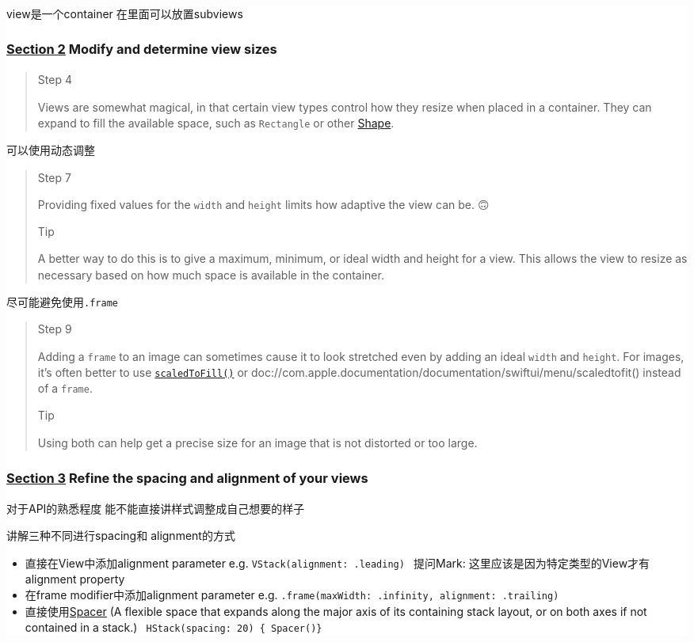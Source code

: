 

view是一个container 在里面可以放置subviews





### [Section 2](https://developer.apple.com/tutorials/sample-apps/layingoutviews#Modify-and-determine-view-sizes) Modify and determine view sizes

>Step 4
>
>Views are somewhat magical, in that certain view types control how they resize when placed in a container. They can expand to fill the available space, such as `Rectangle` or other [Shape](https://developer.apple.com/documentation/SwiftUI/Shape).



可以使用动态调整

> Step 7
>
> Providing fixed values for the `width` and `height` limits how adaptive the view can be. 🙃
>
> Tip
>
> A better way to do this is to give a maximum, minimum, or ideal width and height for a view. This allows the view to resize as necessary based on how much space is available in the container.



尽可能避免使用`.frame`

> Step 9
>
> Adding a `frame` to an image can sometimes cause it to look stretched even by adding an ideal `width` and `height`. For images, it’s often better to use [`scaledToFill()`](https://developer.apple.com/documentation/SwiftUI/View/scaledToFill()) or doc://com.apple.documentation/documentation/swiftui/menu/scaledtofit() instead of a `frame`.
>
> Tip
>
> Using both can help get a precise size for an image that is not distorted or too large.



### [Section 3](https://developer.apple.com/tutorials/sample-apps/layingoutviews#Refine-the-spacing-and-alignment-of-your-views) Refine the spacing and alignment of your views

对于API的熟悉程度 能不能直接讲样式调整成自己想要的样子

讲解三种不同进行spacing和 alignment的方式

* 直接在View中添加alignment parameter e.g. `VStack(alignment: .leading) `  提问Mark: 这里应该是因为特定类型的View才有alignment property
* 在frame modifier中添加alignment parameter e.g. `.frame(maxWidth: .infinity, alignment: .trailing)`
* 直接使用[Spacer](https://developer.apple.com/documentation/SwiftUI/Spacer) (A flexible space that expands along the major axis of its containing stack layout, or on both axes if not contained in a stack.) ` HStack(spacing: 20) { Spacer()}`
